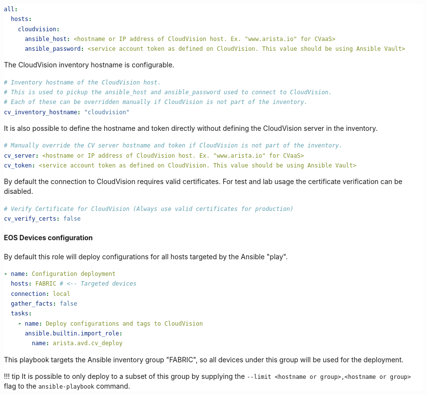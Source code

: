 ```yaml title="inventory.yml"
all:
  hosts:
    cloudvision:
      ansible_host: <hostname or IP address of CloudVision host. Ex. "www.arista.io" for CVaaS>
      ansible_password: <service account token as defined on CloudVision. This value should be using Ansible Vault>
```

The CloudVision inventory hostname is configurable.

```yaml
# Inventory hostname of the CloudVision host.
# This is used to pickup the ansible_host and ansible_password used to connect to CloudVision.
# Each of these can be overridden manually if CloudVision is not part of the inventory.
cv_inventory_hostname: "cloudvision"
```

It is also possible to define the hostname and token directly without defining the CloudVision server in the inventory.

```yaml
# Manually override the CV server hostname and token if CloudVision is not part of the inventory.
cv_server: <hostname or IP address of CloudVision host. Ex. "www.arista.io" for CVaaS>
cv_token: <service account token as defined on CloudVision. This value should be using Ansible Vault>
```

By default the connection to CloudVision requires valid certificates.
For test and lab usage the certificate verification can be disabled.

```yaml
# Verify Certificate for CloudVision (Always use valid certificates for production)
cv_verify_certs: false
```

#### EOS Devices configuration

By default this role will deploy configurations for all hosts targeted by the Ansible "play".

```yaml title="playbook.yml"
- name: Configuration deployment
  hosts: FABRIC # <-- Targeted devices
  connection: local
  gather_facts: false
  tasks:
    - name: Deploy configurations and tags to CloudVision
      ansible.builtin.import_role:
        name: arista.avd.cv_deploy
```

This playbook targets the Ansible inventory group "FABRIC", so all devices under this group will be used for the deployment.

!!! tip
    It is possible to only deploy to a subset of this group by supplying the `--limit <hostname or group>,<hostname or group>` flag
    to the `ansible-playbook` command.
